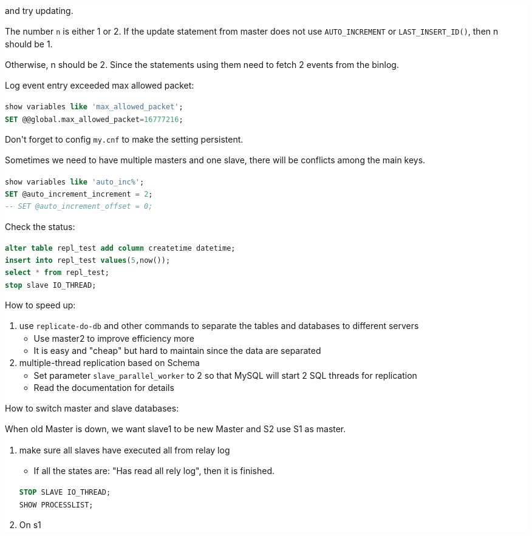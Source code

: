 and try updating.

The number `n` is either 1 or 2.
If the update statement from master does not use `AUTO_INCREMENT` or `LAST_INSERT_ID()`, then n should be 1.

Otherwise, n should be 2. Since the statements using them need to fetch 2 events from the binlog.

Log event entry exceeded max allowed packet:

```sql
show variables like 'max_allowed_packet';
SET @@global.max_allowed_packet=16777216;
```

Don't forget to config `my.cnf` to make the setting persistent.

Sometimes we need to have multiple masters and one slave, there will be conflicts among the main keys.

```sql
show variables like 'auto_inc%';
SET @auto_increment_increment = 2;
-- SET @auto_increment_offset = 0;
```

Check the status:

```sql
alter table repl_test add column createtime datetime;
insert into repl_test values(5,now());
select * from repl_test;
stop slave IO_THREAD;
```

How to speed up:

1. use `replicate-do-db` and other commands to separate the tables and databases to different servers
    * Use master2 to improve efficiency more
    * It is easy and "cheap" but hard to maintain since the data are separated
2. multiple-thread replication based on Schema
   * Set parameter `slave_parallel_worker` to 2 so that MySQL will start 2 SQL threads for replication
   * Read the documentation for details

How to switch master and slave databases:

When old Master is down, we want slave1 to be new Master and S2 use S1 as master.

1. make sure all slaves have executed all from relay log

    * If all the states are: "Has read all rely log", then it is finished.

    ```sql
    STOP SLAVE IO_THREAD;
    SHOW PROCESSLIST;
    ```

2. On s1
